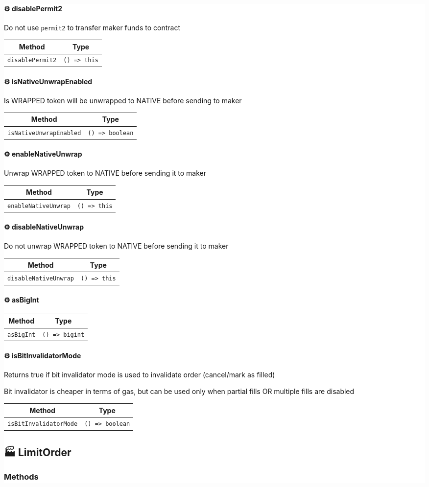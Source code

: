 #### :gear: disablePermit2

Do not use `permit2` to transfer maker funds to contract

| Method | Type |
| ---------- | ---------- |
| `disablePermit2` | `() => this` |

#### :gear: isNativeUnwrapEnabled

Is WRAPPED token will be unwrapped to NATIVE before sending to maker

| Method | Type |
| ---------- | ---------- |
| `isNativeUnwrapEnabled` | `() => boolean` |

#### :gear: enableNativeUnwrap

Unwrap WRAPPED token to NATIVE before sending it to maker

| Method | Type |
| ---------- | ---------- |
| `enableNativeUnwrap` | `() => this` |

#### :gear: disableNativeUnwrap

Do not unwrap WRAPPED token to NATIVE before sending it to maker

| Method | Type |
| ---------- | ---------- |
| `disableNativeUnwrap` | `() => this` |

#### :gear: asBigInt

| Method | Type |
| ---------- | ---------- |
| `asBigInt` | `() => bigint` |

#### :gear: isBitInvalidatorMode

Returns true if bit invalidator mode is used to invalidate order (cancel/mark as filled)

Bit invalidator is cheaper in terms of gas, but can be used only when partial fills OR multiple fills are disabled

| Method | Type |
| ---------- | ---------- |
| `isBitInvalidatorMode` | `() => boolean` |

## :factory: LimitOrder

### Methods
